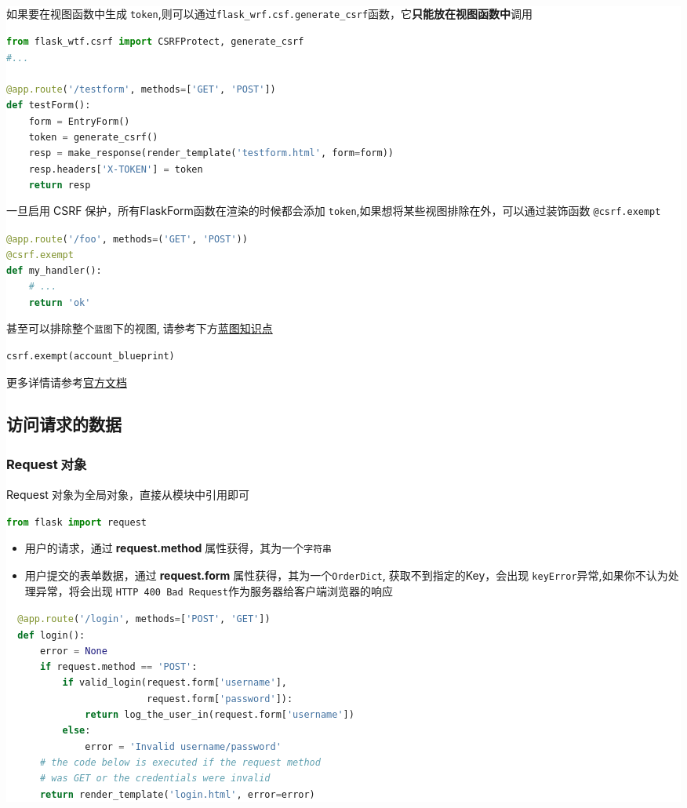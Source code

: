 如果要在视图函数中生成 `token`,则可以通过`flask_wrf.csf.generate_csrf`函数，它**只能放在视图函数中**调用

```python
from flask_wtf.csrf import CSRFProtect, generate_csrf
#...

@app.route('/testform', methods=['GET', 'POST'])
def testForm():
    form = EntryForm()
    token = generate_csrf()
    resp = make_response(render_template('testform.html', form=form))
    resp.headers['X-TOKEN'] = token
    return resp
```

一旦启用 CSRF 保护，所有FlaskForm函数在渲染的时候都会添加 `token`,如果想将某些视图排除在外，可以通过装饰函数 `@csrf.exempt`

```python
@app.route('/foo', methods=('GET', 'POST'))
@csrf.exempt
def my_handler():
    # ...
    return 'ok'
```

甚至可以排除整个`蓝图`下的视图, 请参考下方[蓝图知识点](#blueprint)

```python
csrf.exempt(account_blueprint)
```



更多详情请参考[官方文档](https://flask-wtf.readthedocs.io/en/stable/csrf.html?highlight=csrf#module-flask_wtf.csrf)



## 访问请求的数据

### Request 对象

Request 对象为全局对象，直接从模块中引用即可

```python
from flask import request
```

* 用户的请求，通过 **request.method** 属性获得，其为一个`字符串`

* 用户提交的表单数据，通过 **request.form** 属性获得，其为一个`OrderDict`, 获取不到指定的Key，会出现 `keyError`异常,如果你不认为处理异常，将会出现 `HTTP 400 Bad Request`作为服务器给客户端浏览器的响应 

```python
  @app.route('/login', methods=['POST', 'GET'])
  def login():
      error = None
      if request.method == 'POST':
          if valid_login(request.form['username'],
                         request.form['password']):
              return log_the_user_in(request.form['username'])
          else:
              error = 'Invalid username/password'
      # the code below is executed if the request method
      # was GET or the credentials were invalid
      return render_template('login.html', error=error)
```
